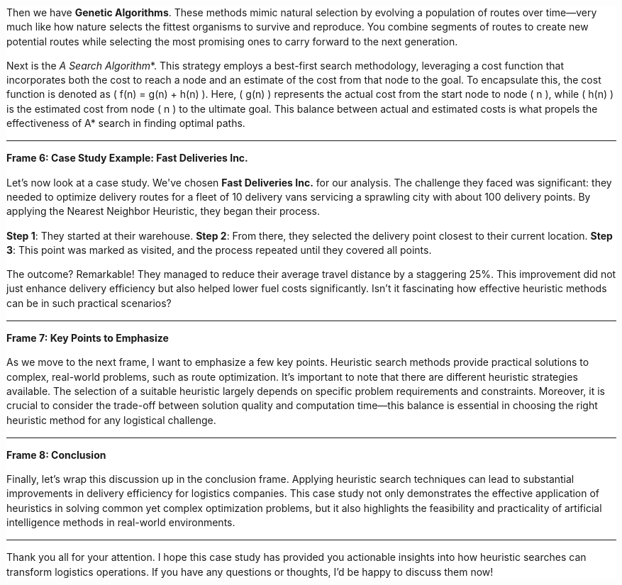 Then we have **Genetic Algorithms**. These methods mimic natural selection by evolving a population of routes over time—very much like how nature selects the fittest organisms to survive and reproduce. You combine segments of routes to create new potential routes while selecting the most promising ones to carry forward to the next generation.

Next is the **A* Search Algorithm**. This strategy employs a best-first search methodology, leveraging a cost function that incorporates both the cost to reach a node and an estimate of the cost from that node to the goal. To encapsulate this, the cost function is denoted as \( f(n) = g(n) + h(n) \). Here, \( g(n) \) represents the actual cost from the start node to node \( n \), while \( h(n) \) is the estimated cost from node \( n \) to the ultimate goal. This balance between actual and estimated costs is what propels the effectiveness of A* search in finding optimal paths.

---

**Frame 6: Case Study Example: Fast Deliveries Inc.**

Let’s now look at a case study. We've chosen **Fast Deliveries Inc.** for our analysis. The challenge they faced was significant: they needed to optimize delivery routes for a fleet of 10 delivery vans servicing a sprawling city with about 100 delivery points. By applying the Nearest Neighbor Heuristic, they began their process.

**Step 1**: They started at their warehouse. 
**Step 2**: From there, they selected the delivery point closest to their current location. 
**Step 3**: This point was marked as visited, and the process repeated until they covered all points.

The outcome? Remarkable! They managed to reduce their average travel distance by a staggering 25%. This improvement did not just enhance delivery efficiency but also helped lower fuel costs significantly. Isn’t it fascinating how effective heuristic methods can be in such practical scenarios?

---

**Frame 7: Key Points to Emphasize**

As we move to the next frame, I want to emphasize a few key points. Heuristic search methods provide practical solutions to complex, real-world problems, such as route optimization. It’s important to note that there are different heuristic strategies available. The selection of a suitable heuristic largely depends on specific problem requirements and constraints. Moreover, it is crucial to consider the trade-off between solution quality and computation time—this balance is essential in choosing the right heuristic method for any logistical challenge.

---

**Frame 8: Conclusion**

Finally, let’s wrap this discussion up in the conclusion frame. Applying heuristic search techniques can lead to substantial improvements in delivery efficiency for logistics companies. This case study not only demonstrates the effective application of heuristics in solving common yet complex optimization problems, but it also highlights the feasibility and practicality of artificial intelligence methods in real-world environments. 

---

Thank you all for your attention. I hope this case study has provided you actionable insights into how heuristic searches can transform logistics operations. If you have any questions or thoughts, I’d be happy to discuss them now! 
